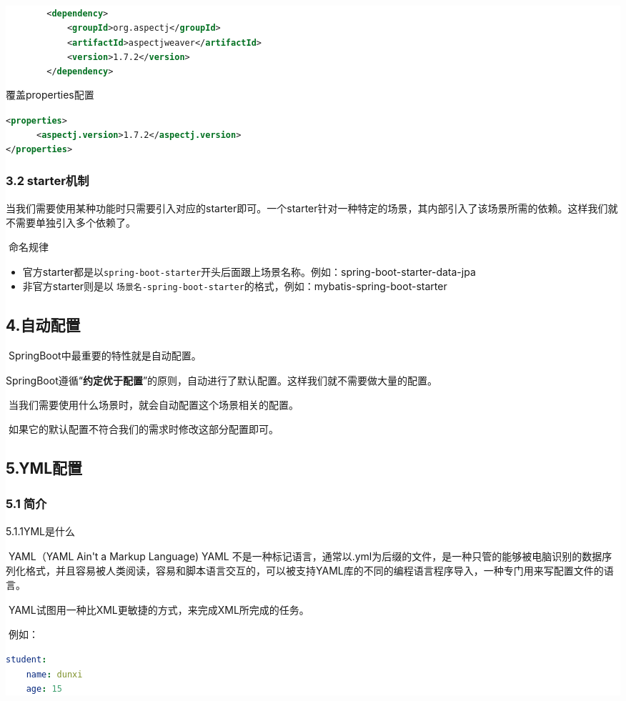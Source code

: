 ```xml
        <dependency>
            <groupId>org.aspectj</groupId>
            <artifactId>aspectjweaver</artifactId>
            <version>1.7.2</version>
        </dependency>
```

覆盖properties配置

```xml
<properties>
      <aspectj.version>1.7.2</aspectj.version>
</properties>
```



### 3.2 starter机制

​	当我们需要使用某种功能时只需要引入对应的starter即可。一个starter针对一种特定的场景，其内部引入了该场景所需的依赖。这样我们就不需要单独引入多个依赖了。

​	命名规律

- 官方starter都是以`spring-boot-starter`开头后面跟上场景名称。例如：spring-boot-starter-data-jpa
- 非官方starter则是以 `场景名-spring-boot-starter`的格式，例如：mybatis-spring-boot-starter



## 4.自动配置

​	SpringBoot中最重要的特性就是自动配置。

​	SpringBoot遵循“**约定优于配置**”的原则，自动进行了默认配置。这样我们就不需要做大量的配置。

​	当我们需要使用什么场景时，就会自动配置这个场景相关的配置。

​	如果它的默认配置不符合我们的需求时修改这部分配置即可。





## 5.YML配置

### 5.1 简介

5.1.1YML是什么

​		YAML（YAML Ain't a Markup Language) YAML 不是一种标记语言，通常以.yml为后缀的文件，是一种只管的能够被电脑识别的数据序列化格式，并且容易被人类阅读，容易和脚本语言交互的，可以被支持YAML库的不同的编程语言程序导入，一种专门用来写配置文件的语言。

​		YAML试图用一种比XML更敏捷的方式，来完成XML所完成的任务。

​		例如：

```yaml
student:
	name: dunxi
	age: 15
```
